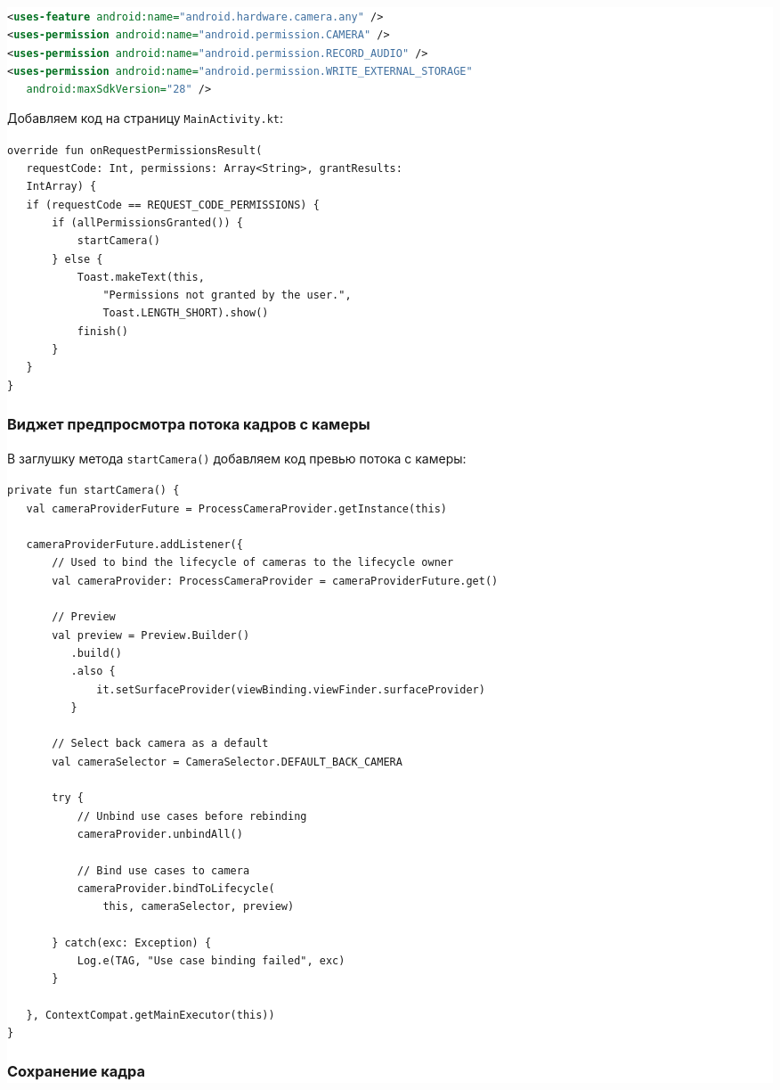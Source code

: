 ```xml
<uses-feature android:name="android.hardware.camera.any" />
<uses-permission android:name="android.permission.CAMERA" />
<uses-permission android:name="android.permission.RECORD_AUDIO" />
<uses-permission android:name="android.permission.WRITE_EXTERNAL_STORAGE"
   android:maxSdkVersion="28" />
```

Добавляем код на страницу `MainActivity.kt`:

```
override fun onRequestPermissionsResult(
   requestCode: Int, permissions: Array<String>, grantResults:
   IntArray) {
   if (requestCode == REQUEST_CODE_PERMISSIONS) {
       if (allPermissionsGranted()) {
           startCamera()
       } else {
           Toast.makeText(this,
               "Permissions not granted by the user.",
               Toast.LENGTH_SHORT).show()
           finish()
       }
   }
}
```

### Виджет предпросмотра потока кадров с камеры

В заглушку метода `startCamera()` добавляем код превью потока с камеры:

```
private fun startCamera() {
   val cameraProviderFuture = ProcessCameraProvider.getInstance(this)

   cameraProviderFuture.addListener({
       // Used to bind the lifecycle of cameras to the lifecycle owner
       val cameraProvider: ProcessCameraProvider = cameraProviderFuture.get()

       // Preview
       val preview = Preview.Builder()
          .build()
          .also {
              it.setSurfaceProvider(viewBinding.viewFinder.surfaceProvider)
          }

       // Select back camera as a default
       val cameraSelector = CameraSelector.DEFAULT_BACK_CAMERA

       try {
           // Unbind use cases before rebinding
           cameraProvider.unbindAll()

           // Bind use cases to camera
           cameraProvider.bindToLifecycle(
               this, cameraSelector, preview)

       } catch(exc: Exception) {
           Log.e(TAG, "Use case binding failed", exc)
       }

   }, ContextCompat.getMainExecutor(this))
}
```

### Сохранение кадра
